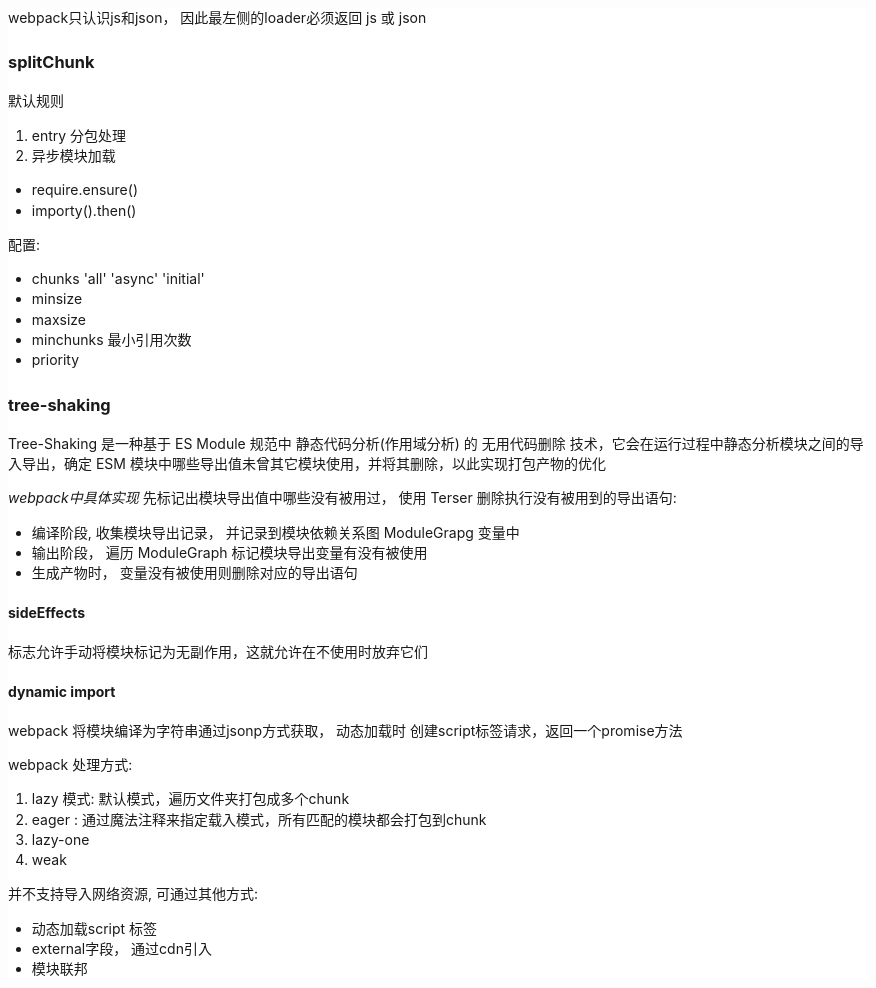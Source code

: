 webpack只认识js和json， 因此最左侧的loader必须返回 js 或 json










### splitChunk

默认规则
1. entry 分包处理
2. 异步模块加载
  - require.ensure()
  - importy().then()

配置:
  - chunks 'all' 'async' 'initial'
  - minsize
  - maxsize
  - minchunks 最小引用次数
  - priority 



### tree-shaking


Tree-Shaking 是一种基于 ES Module 规范中 静态代码分析(作用域分析) 的 无用代码删除 技术，它会在运行过程中静态分析模块之间的导入导出，确定 ESM 模块中哪些导出值未曾其它模块使用，并将其删除，以此实现打包产物的优化


*webpack中具体实现*
先标记出模块导出值中哪些没有被用过， 使用 Terser 删除执行没有被用到的导出语句:
- 编译阶段, 收集模块导出记录， 并记录到模块依赖关系图 ModuleGrapg 变量中
- 输出阶段， 遍历 ModuleGraph 标记模块导出变量有没有被使用
- 生成产物时， 变量没有被使用则删除对应的导出语句  


#### sideEffects

标志允许手动将模块标记为无副作用，这就允许在不使用时放弃它们


#### dynamic import 

webpack 将模块编译为字符串通过jsonp方式获取， 动态加载时 创建script标签请求，返回一个promise方法 


webpack 处理方式:
1. lazy 模式: 默认模式，遍历文件夹打包成多个chunk
2. eager : 通过魔法注释来指定载入模式，所有匹配的模块都会打包到chunk
3. lazy-one
4. weak


并不支持导入网络资源, 可通过其他方式:
- 动态加载script 标签
- external字段， 通过cdn引入
- 模块联邦 
